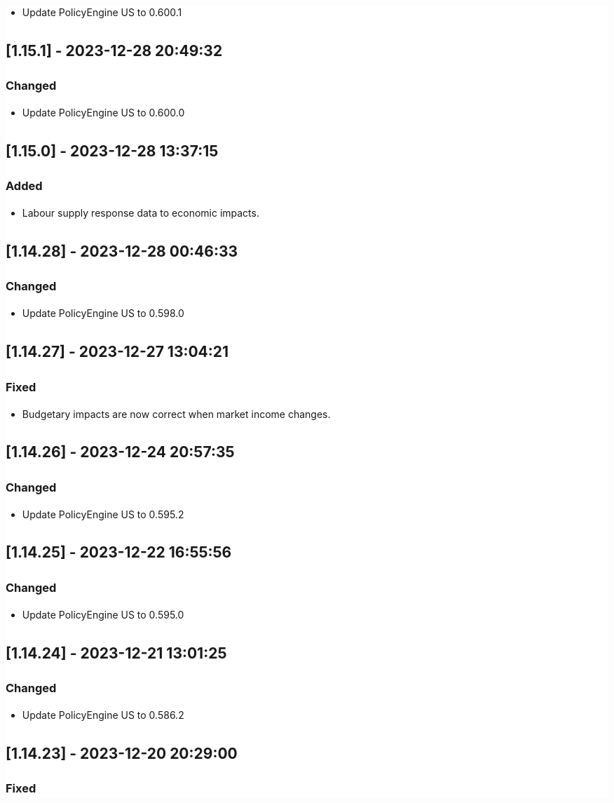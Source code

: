 - Update PolicyEngine US to 0.600.1

## [1.15.1] - 2023-12-28 20:49:32

### Changed

- Update PolicyEngine US to 0.600.0

## [1.15.0] - 2023-12-28 13:37:15

### Added

- Labour supply response data to economic impacts.

## [1.14.28] - 2023-12-28 00:46:33

### Changed

- Update PolicyEngine US to 0.598.0

## [1.14.27] - 2023-12-27 13:04:21

### Fixed

- Budgetary impacts are now correct when market income changes.

## [1.14.26] - 2023-12-24 20:57:35

### Changed

- Update PolicyEngine US to 0.595.2

## [1.14.25] - 2023-12-22 16:55:56

### Changed

- Update PolicyEngine US to 0.595.0

## [1.14.24] - 2023-12-21 13:01:25

### Changed

- Update PolicyEngine US to 0.586.2

## [1.14.23] - 2023-12-20 20:29:00

### Fixed
